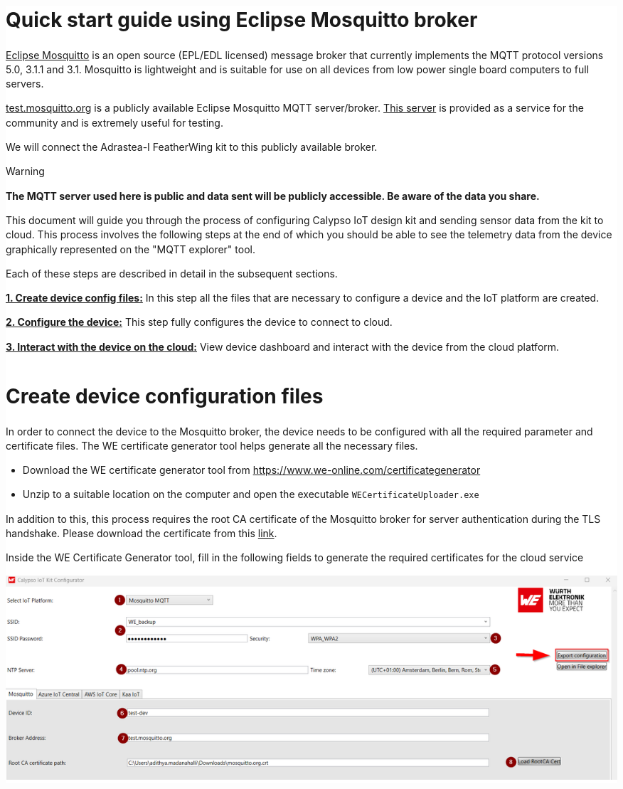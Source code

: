 # Quick start guide using Eclipse Mosquitto broker
[Eclipse Mosquitto](https://mosquitto.org/) is an open source (EPL/EDL licensed) message broker that currently implements the MQTT protocol versions 5.0, 3.1.1 and 3.1. Mosquitto is lightweight and is suitable for use on all devices from low power single board computers to full servers.

[test.mosquitto.org](https://test.mosquitto.org/) is a publicly available Eclipse Mosquitto MQTT server/broker. [This server](https://test.mosquitto.org/) is provided as a service for the community and is extremely useful for testing.

We will connect the Adrastea-I FeatherWing kit to this publicly available broker.

> [!WARNING]  
> **The MQTT server used here is public and data sent will be publicly accessible. Be aware of the data you share.**


This document will guide you through the process of configuring Calypso IoT design kit and sending sensor data from the kit to cloud. This process involves the following steps at the end of which you should be able to see the telemetry data from the device graphically represented on the "MQTT explorer" tool.

Each of these steps are described in detail in the subsequent sections.

[**1. Create device config files:**](#create-device-configuration-files) In this step all the files that are necessary to configure a device and the IoT platform are created.

[**2. Configure the device:**](#configure-the-device) This step fully configures the device to connect to cloud.

[**3. Interact with the device on the cloud:**](#view-the-data-on-mqtt-explorer) View device dashboard and interact with the device from the cloud platform.

# **Create device configuration files**

In order to connect the device to the Mosquitto broker, the device needs to be configured with all the required parameter and certificate files. The WE certificate generator tool helps generate all the necessary files.

- 	Download the WE certificate generator tool from https://www.we-online.com/certificategenerator 

- 	Unzip to a suitable location on the computer and open the executable ```WECertificateUploader.exe```

In addition to this, this process requires the root CA certificate of the Mosquitto broker for server authentication during the TLS handshake. Please download the certificate from this [link](https://test.mosquitto.org/ssl/mosquitto.org.crt).

Inside the WE Certificate Generator tool, fill in the following fields to generate the required certificates for the cloud service

![Certificate Generator Tool_Create Config File](images/Moscreatecfgfile.PNG)
